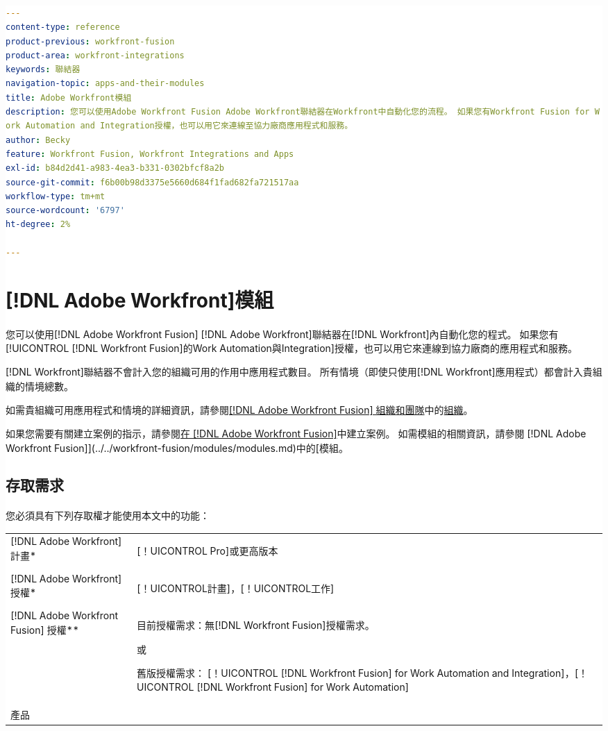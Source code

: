 ```yaml
---
content-type: reference
product-previous: workfront-fusion
product-area: workfront-integrations
keywords: 聯結器
navigation-topic: apps-and-their-modules
title: Adobe Workfront模組
description: 您可以使用Adobe Workfront Fusion Adobe Workfront聯結器在Workfront中自動化您的流程。 如果您有Workfront Fusion for Work Automation and Integration授權，也可以用它來連線至協力廠商應用程式和服務。
author: Becky
feature: Workfront Fusion, Workfront Integrations and Apps
exl-id: b84d2d41-a983-4ea3-b331-0302bfcf8a2b
source-git-commit: f6b00b98d3375e5660d684f1fad682fa721517aa
workflow-type: tm+mt
source-wordcount: '6797'
ht-degree: 2%

---
```


# [!DNL Adobe Workfront]模組

您可以使用[!DNL Adobe Workfront Fusion] [!DNL Adobe Workfront]聯結器在[!DNL Workfront]內自動化您的程式。 如果您有[!UICONTROL [!DNL Workfront Fusion]的Work Automation與Integration]授權，也可以用它來連線到協力廠商的應用程式和服務。

[!DNL Workfront]聯結器不會計入您的組織可用的作用中應用程式數目。 所有情境（即使只使用[!DNL Workfront]應用程式）都會計入貴組織的情境總數。

如需貴組織可用應用程式和情境的詳細資訊，請參閱[[!DNL Adobe Workfront Fusion] 組織和團隊](../../workfront-fusion/organizations/organizations-and-teams.md)中的[組織](../../workfront-fusion/organizations/organizations-and-teams.md#organiza2)。

如果您需要有關建立案例的指示，請參閱[在 [!DNL Adobe Workfront Fusion]](../../workfront-fusion/scenarios/create-a-scenario.md)中建立案例。 如需模組的相關資訊，請參閱 [!DNL Adobe Workfront Fusion]](../../workfront-fusion/modules/modules.md)中的[模組。

## 存取需求

您必須具有下列存取權才能使用本文中的功能：

<table style="table-layout:auto">
 <col> 
 <col> 
 <tbody> 
  <tr> 
   <td role="rowheader">[!DNL Adobe Workfront] 計畫*</td>
  <td> <p>[！UICONTROL Pro]或更高版本</p> </td>
  </tr> 
  <tr data-mc-conditions=""> 
   <td role="rowheader">[!DNL Adobe Workfront] 授權*</td>
   <td> <p>[！UICONTROL計畫]，[！UICONTROL工作]</p> </td> 
  </tr> 
  <tr> 
   <td role="rowheader">[!DNL Adobe Workfront Fusion] 授權**</td> 
   <td>
   <p>目前授權需求：無[!DNL Workfront Fusion]授權需求。</p>
   <p>或</p>
   <p>舊版授權需求： [！UICONTROL [!DNL Workfront Fusion] for Work Automation and Integration]，[！UICONTROL [!DNL Workfront Fusion] for Work Automation]</p>
   </td> 
  </tr> 
  <tr> 
   <td role="rowheader">產品</td> 
   <td>